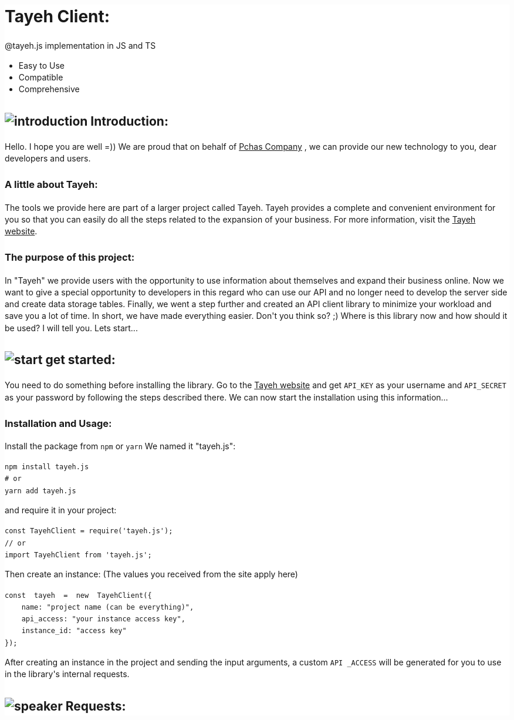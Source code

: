# Tayeh Client:
@tayeh.js implementation in JS and TS

-   Easy to Use
-   Compatible
-   Comprehensive  

## ![introduction](https://img.icons8.com/nolan/40/training.png) Introduction:
Hello. I hope you are well =))
We are proud that on behalf of [Pchas Company](https://pchas.ir/) , we can provide our new technology to you, dear developers and users.
### A little about Tayeh:
The tools we provide here are part of a larger project called Tayeh.
Tayeh provides a complete and convenient environment for you so that you can easily do all the steps related to the expansion of your business.
For more information, visit the [Tayeh website](https://tayeh.ir/).
### The purpose of this project:
In "Tayeh" we provide users with the opportunity to use information about themselves and expand their business online.
Now we want to give a special opportunity to developers in this regard who can use our API and no longer need to develop the server side and create data storage tables.
Finally, we went a step further and created an API client library to minimize your workload and save you a lot of time.
In short, we have made everything easier. Don't you think so? ;)
Where is this library now and how should it be used? I will tell you.
Lets start...
## ![start](https://img.icons8.com/nolan/40/start.png) get started:
You need to do something before installing the library.
Go to the [Tayeh website](https://tayeh.ir/) and get `API_KEY` as your username and `API_SECRET` as your password by following the steps described there.
We can now start the installation using this information...
### Installation and Usage:
Install the package from `npm` or `yarn`
We named it "tayeh.js":
```
npm install tayeh.js
# or
yarn add tayeh.js
```
and require it in your project:
```
const TayehClient = require('tayeh.js');
// or
import TayehClient from 'tayeh.js';
```
Then create an instance: (The values you received from the site apply here)
```
const  tayeh  =  new  TayehClient({
    name: "project name (can be everything)",
    api_access: "your instance access key",
    instance_id: "access key"
});
```
After creating an instance in the project and sending the input arguments, a custom `API _ACCESS` will be generated for you to use in the library's internal requests.
## ![speaker](https://img.icons8.com/nolan/40/speaker.png) Requests: